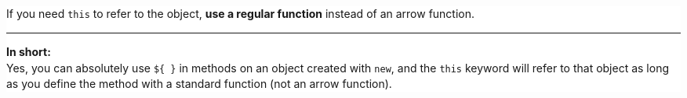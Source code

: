 If you need `this` to refer to the object, **use a regular function** instead of an arrow function.

---

**In short:**  
Yes, you can absolutely use `${ }` in methods on an object created with `new`, and the `this` keyword will refer to that object as long as you define the method with a standard function (not an arrow function).